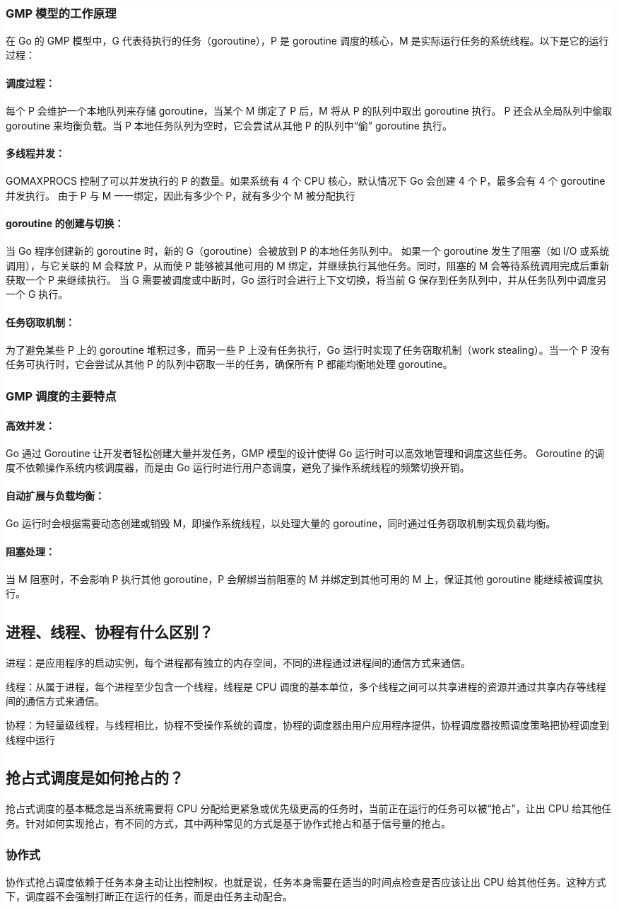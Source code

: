 
### GMP 模型的工作原理
在 Go 的 GMP 模型中，G 代表待执行的任务（goroutine），P 是 goroutine 调度的核心，M 是实际运行任务的系统线程。以下是它的运行过程：

#### 调度过程：

每个 P 会维护一个本地队列来存储 goroutine，当某个 M 绑定了 P 后，M 将从 P 的队列中取出 goroutine 执行。
P 还会从全局队列中偷取 goroutine 来均衡负载。当 P 本地任务队列为空时，它会尝试从其他 P 的队列中“偷” goroutine 执行。

#### 多线程并发：

GOMAXPROCS 控制了可以并发执行的 P 的数量。如果系统有 4 个 CPU 核心，默认情况下 Go 会创建 4 个 P，最多会有 4 个 goroutine 并发执行。
由于 P 与 M 一一绑定，因此有多少个 P，就有多少个 M 被分配执行

#### goroutine 的创建与切换：

当 Go 程序创建新的 goroutine 时，新的 G（goroutine）会被放到 P 的本地任务队列中。
如果一个 goroutine 发生了阻塞（如 I/O 或系统调用），与它关联的 M 会释放 P，从而使 P 能够被其他可用的 M 绑定，并继续执行其他任务。同时，阻塞的 M 会等待系统调用完成后重新获取一个 P 来继续执行。
当 G 需要被调度或中断时，Go 运行时会进行上下文切换，将当前 G 保存到任务队列中，并从任务队列中调度另一个 G 执行。

#### 任务窃取机制：

为了避免某些 P 上的 goroutine 堆积过多，而另一些 P 上没有任务执行，Go 运行时实现了任务窃取机制（work stealing）。当一个 P 没有任务可执行时，它会尝试从其他 P 的队列中窃取一半的任务，确保所有 P 都能均衡地处理 goroutine。


### GMP 调度的主要特点
#### 高效并发：

Go 通过 Goroutine 让开发者轻松创建大量并发任务，GMP 模型的设计使得 Go 运行时可以高效地管理和调度这些任务。
Goroutine 的调度不依赖操作系统内核调度器，而是由 Go 运行时进行用户态调度，避免了操作系统线程的频繁切换开销。

#### 自动扩展与负载均衡：

Go 运行时会根据需要动态创建或销毁 M，即操作系统线程，以处理大量的 goroutine，同时通过任务窃取机制实现负载均衡。

#### 阻塞处理：
当 M 阻塞时，不会影响 P 执行其他 goroutine，P 会解绑当前阻塞的 M 并绑定到其他可用的 M 上，保证其他 goroutine 能继续被调度执行。


## 进程、线程、协程有什么区别？
进程：是应用程序的启动实例，每个进程都有独立的内存空间，不同的进程通过进程间的通信方式来通信。

线程：从属于进程，每个进程至少包含一个线程，线程是 CPU 调度的基本单位，多个线程之间可以共享进程的资源并通过共享内存等线程间的通信方式来通信。

协程：为轻量级线程，与线程相比，协程不受操作系统的调度，协程的调度器由用户应用程序提供，协程调度器按照调度策略把协程调度到线程中运行

## 抢占式调度是如何抢占的？
抢占式调度的基本概念是当系统需要将 CPU 分配给更紧急或优先级更高的任务时，当前正在运行的任务可以被“抢占”，让出 CPU 给其他任务。针对如何实现抢占，有不同的方式，其中两种常见的方式是基于协作式抢占和基于信号量的抢占。

### 协作式
协作式抢占调度依赖于任务本身主动让出控制权，也就是说，任务本身需要在适当的时间点检查是否应该让出 CPU 给其他任务。这种方式下，调度器不会强制打断正在运行的任务，而是由任务主动配合。
